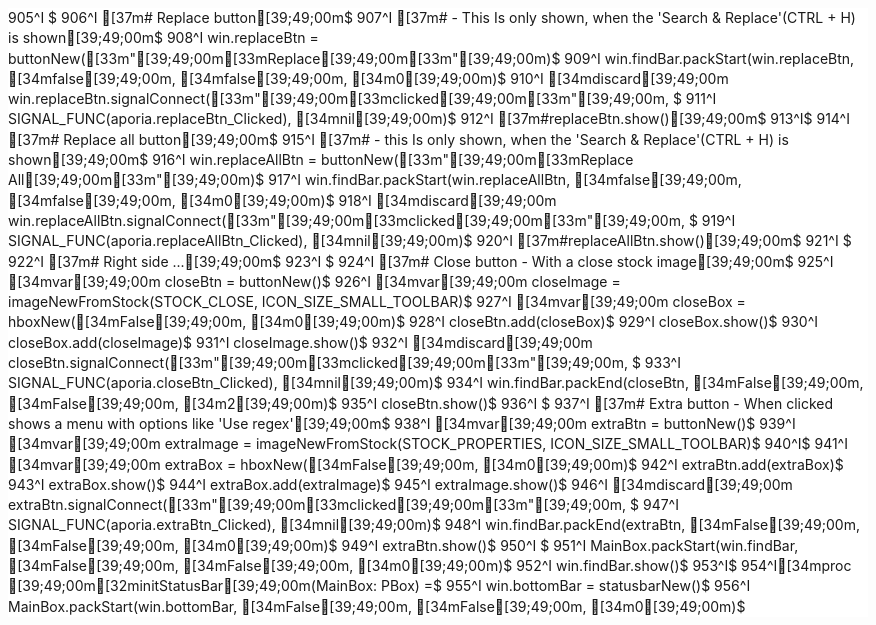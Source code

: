    905^I  $
   906^I  [37m# Replace button[39;49;00m$
   907^I  [37m# - This Is only shown, when the 'Search & Replace'(CTRL + H) is shown[39;49;00m$
   908^I  win.replaceBtn = buttonNew([33m"[39;49;00m[33mReplace[39;49;00m[33m"[39;49;00m)$
   909^I  win.findBar.packStart(win.replaceBtn, [34mfalse[39;49;00m, [34mfalse[39;49;00m, [34m0[39;49;00m)$
   910^I  [34mdiscard[39;49;00m win.replaceBtn.signalConnect([33m"[39;49;00m[33mclicked[39;49;00m[33m"[39;49;00m, $
   911^I             SIGNAL_FUNC(aporia.replaceBtn_Clicked), [34mnil[39;49;00m)$
   912^I  [37m#replaceBtn.show()[39;49;00m$
   913^I$
   914^I  [37m# Replace all button[39;49;00m$
   915^I  [37m# - this Is only shown, when the 'Search & Replace'(CTRL + H) is shown[39;49;00m$
   916^I  win.replaceAllBtn = buttonNew([33m"[39;49;00m[33mReplace All[39;49;00m[33m"[39;49;00m)$
   917^I  win.findBar.packStart(win.replaceAllBtn, [34mfalse[39;49;00m, [34mfalse[39;49;00m, [34m0[39;49;00m)$
   918^I  [34mdiscard[39;49;00m win.replaceAllBtn.signalConnect([33m"[39;49;00m[33mclicked[39;49;00m[33m"[39;49;00m, $
   919^I             SIGNAL_FUNC(aporia.replaceAllBtn_Clicked), [34mnil[39;49;00m)$
   920^I  [37m#replaceAllBtn.show()[39;49;00m$
   921^I  $
   922^I  [37m# Right side ...[39;49;00m$
   923^I  $
   924^I  [37m# Close button - With a close stock image[39;49;00m$
   925^I  [34mvar[39;49;00m closeBtn = buttonNew()$
   926^I  [34mvar[39;49;00m closeImage = imageNewFromStock(STOCK_CLOSE, ICON_SIZE_SMALL_TOOLBAR)$
   927^I  [34mvar[39;49;00m closeBox = hboxNew([34mFalse[39;49;00m, [34m0[39;49;00m)$
   928^I  closeBtn.add(closeBox)$
   929^I  closeBox.show()$
   930^I  closeBox.add(closeImage)$
   931^I  closeImage.show()$
   932^I  [34mdiscard[39;49;00m closeBtn.signalConnect([33m"[39;49;00m[33mclicked[39;49;00m[33m"[39;49;00m, $
   933^I             SIGNAL_FUNC(aporia.closeBtn_Clicked), [34mnil[39;49;00m)$
   934^I  win.findBar.packEnd(closeBtn, [34mFalse[39;49;00m, [34mFalse[39;49;00m, [34m2[39;49;00m)$
   935^I  closeBtn.show()$
   936^I  $
   937^I  [37m# Extra button - When clicked shows a menu with options like 'Use regex'[39;49;00m$
   938^I  [34mvar[39;49;00m extraBtn = buttonNew()$
   939^I  [34mvar[39;49;00m extraImage = imageNewFromStock(STOCK_PROPERTIES, ICON_SIZE_SMALL_TOOLBAR)$
   940^I$
   941^I  [34mvar[39;49;00m extraBox = hboxNew([34mFalse[39;49;00m, [34m0[39;49;00m)$
   942^I  extraBtn.add(extraBox)$
   943^I  extraBox.show()$
   944^I  extraBox.add(extraImage)$
   945^I  extraImage.show()$
   946^I  [34mdiscard[39;49;00m extraBtn.signalConnect([33m"[39;49;00m[33mclicked[39;49;00m[33m"[39;49;00m, $
   947^I             SIGNAL_FUNC(aporia.extraBtn_Clicked), [34mnil[39;49;00m)$
   948^I  win.findBar.packEnd(extraBtn, [34mFalse[39;49;00m, [34mFalse[39;49;00m, [34m0[39;49;00m)$
   949^I  extraBtn.show()$
   950^I  $
   951^I  MainBox.packStart(win.findBar, [34mFalse[39;49;00m, [34mFalse[39;49;00m, [34m0[39;49;00m)$
   952^I  win.findBar.show()$
   953^I$
   954^I[34mproc [39;49;00m[32minitStatusBar[39;49;00m(MainBox: PBox) =$
   955^I  win.bottomBar = statusbarNew()$
   956^I  MainBox.packStart(win.bottomBar, [34mFalse[39;49;00m, [34mFalse[39;49;00m, [34m0[39;49;00m)$